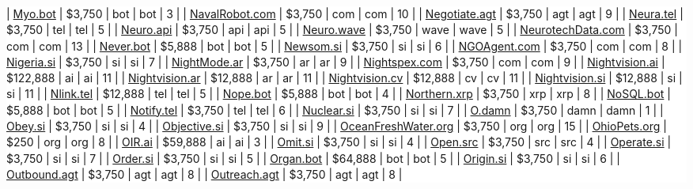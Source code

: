 | [Myo.bot](https://Myo.bot) | $3,750 | bot | bot | 3 |
| [NavalRobot.com](https://NavalRobot.com) | $3,750 | com | com | 10 |
| [Negotiate.agt](https://Negotiate.agt) | $3,750 | agt | agt | 9 |
| [Neura.tel](https://Neura.tel) | $3,750 | tel | tel | 5 |
| [Neuro.api](https://Neuro.api) | $3,750 | api | api | 5 |
| [Neuro.wave](https://Neuro.wave) | $3,750 | wave | wave | 5 |
| [NeurotechData.com](https://NeurotechData.com) | $3,750 | com | com | 13 |
| [Never.bot](https://Never.bot) | $5,888 | bot | bot | 5 |
| [Newsom.si](https://Newsom.si) | $3,750 | si | si | 6 |
| [NGOAgent.com](https://NGOAgent.com) | $3,750 | com | com | 8 |
| [Nigeria.si](https://Nigeria.si) | $3,750 | si | si | 7 |
| [NightMode.ar](https://NightMode.ar) | $3,750 | ar | ar | 9 |
| [Nightspex.com](https://Nightspex.com) | $3,750 | com | com | 9 |
| [Nightvision.ai](https://Nightvision.ai) | $122,888 | ai | ai | 11 |
| [Nightvision.ar](https://Nightvision.ar) | $12,888 | ar | ar | 11 |
| [Nightvision.cv](https://Nightvision.cv) | $12,888 | cv | cv | 11 |
| [Nightvision.si](https://Nightvision.si) | $12,888 | si | si | 11 |
| [Nlink.tel](https://Nlink.tel) | $12,888 | tel | tel | 5 |
| [Nope.bot](https://Nope.bot) | $5,888 | bot | bot | 4 |
| [Northern.xrp](https://Northern.xrp) | $3,750 | xrp | xrp | 8 |
| [NoSQL.bot](https://NoSQL.bot) | $5,888 | bot | bot | 5 |
| [Notify.tel](https://Notify.tel) | $3,750 | tel | tel | 6 |
| [Nuclear.si](https://Nuclear.si) | $3,750 | si | si | 7 |
| [O.damn](https://O.damn) | $3,750 | damn | damn | 1 |
| [Obey.si](https://Obey.si) | $3,750 | si | si | 4 |
| [Objective.si](https://Objective.si) | $3,750 | si | si | 9 |
| [OceanFreshWater.org](https://OceanFreshWater.org) | $3,750 | org | org | 15 |
| [OhioPets.org](https://OhioPets.org) | $250 | org | org | 8 |
| [OIR.ai](https://OIR.ai) | $59,888 | ai | ai | 3 |
| [Omit.si](https://Omit.si) | $3,750 | si | si | 4 |
| [Open.src](https://Open.src) | $3,750 | src | src | 4 |
| [Operate.si](https://Operate.si) | $3,750 | si | si | 7 |
| [Order.si](https://Order.si) | $3,750 | si | si | 5 |
| [Organ.bot](https://Organ.bot) | $64,888 | bot | bot | 5 |
| [Origin.si](https://Origin.si) | $3,750 | si | si | 6 |
| [Outbound.agt](https://Outbound.agt) | $3,750 | agt | agt | 8 |
| [Outreach.agt](https://Outreach.agt) | $3,750 | agt | agt | 8 |